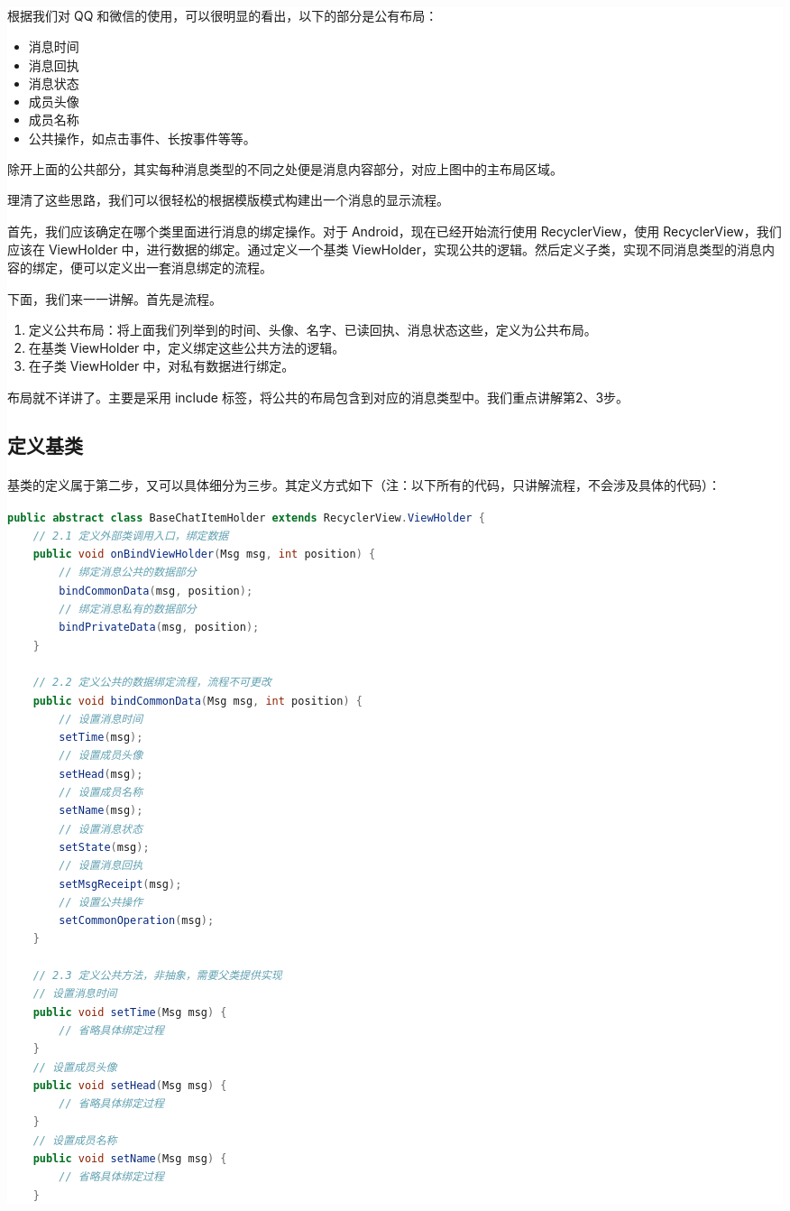 根据我们对 QQ 和微信的使用，可以很明显的看出，以下的部分是公有布局：

- 消息时间
- 消息回执
- 消息状态
- 成员头像
- 成员名称
- 公共操作，如点击事件、长按事件等等。

除开上面的公共部分，其实每种消息类型的不同之处便是消息内容部分，对应上图中的主布局区域。

理清了这些思路，我们可以很轻松的根据模版模式构建出一个消息的显示流程。

首先，我们应该确定在哪个类里面进行消息的绑定操作。对于 Android，现在已经开始流行使用 RecyclerView，使用 RecyclerView，我们应该在 ViewHolder 中，进行数据的绑定。通过定义一个基类 ViewHolder，实现公共的逻辑。然后定义子类，实现不同消息类型的消息内容的绑定，便可以定义出一套消息绑定的流程。

下面，我们来一一讲解。首先是流程。

1. 定义公共布局：将上面我们列举到的时间、头像、名字、已读回执、消息状态这些，定义为公共布局。
2. 在基类 ViewHolder 中，定义绑定这些公共方法的逻辑。
3. 在子类 ViewHolder 中，对私有数据进行绑定。

布局就不详讲了。主要是采用 include 标签，将公共的布局包含到对应的消息类型中。我们重点讲解第2、3步。

## 定义基类

基类的定义属于第二步，又可以具体细分为三步。其定义方式如下（注：以下所有的代码，只讲解流程，不会涉及具体的代码）：

```java
public abstract class BaseChatItemHolder extends RecyclerView.ViewHolder {
    // 2.1 定义外部类调用入口，绑定数据
    public void onBindViewHolder(Msg msg, int position) {
        // 绑定消息公共的数据部分
        bindCommonData(msg, position);
        // 绑定消息私有的数据部分
        bindPrivateData(msg, position);
    }

    // 2.2 定义公共的数据绑定流程，流程不可更改
    public void bindCommonData(Msg msg, int position) {
        // 设置消息时间
        setTime(msg);
        // 设置成员头像
        setHead(msg);
        // 设置成员名称
        setName(msg);
        // 设置消息状态
        setState(msg);
        // 设置消息回执
        setMsgReceipt(msg);
        // 设置公共操作
        setCommonOperation(msg);
    }

    // 2.3 定义公共方法，非抽象，需要父类提供实现
    // 设置消息时间
    public void setTime(Msg msg) {
        // 省略具体绑定过程
    }
    // 设置成员头像
    public void setHead(Msg msg) {
        // 省略具体绑定过程
    }
    // 设置成员名称
    public void setName(Msg msg) {
        // 省略具体绑定过程
    }
```